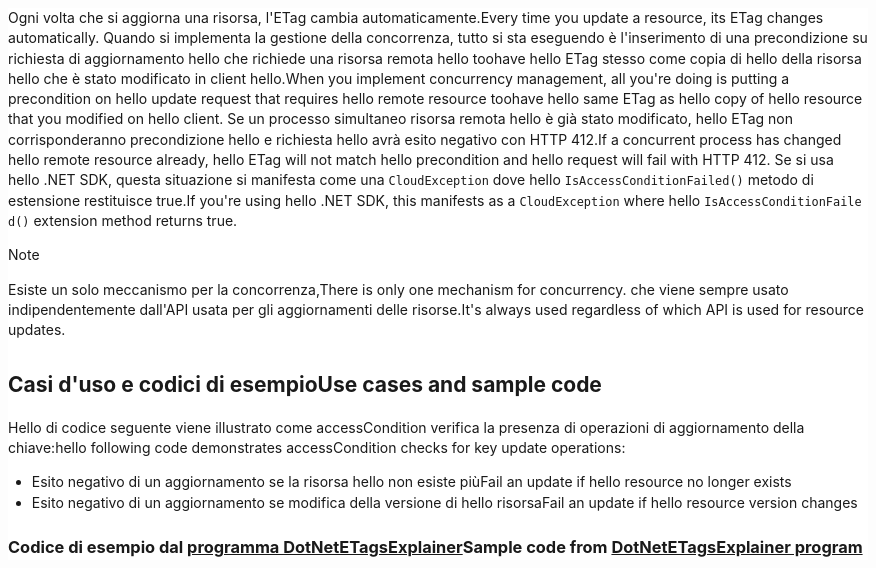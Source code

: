 <span data-ttu-id="16bfa-120">Ogni volta che si aggiorna una risorsa, l'ETag cambia automaticamente.</span><span class="sxs-lookup"><span data-stu-id="16bfa-120">Every time you update a resource, its ETag changes automatically.</span></span> <span data-ttu-id="16bfa-121">Quando si implementa la gestione della concorrenza, tutto si sta eseguendo è l'inserimento di una precondizione su richiesta di aggiornamento hello che richiede una risorsa remota hello toohave hello ETag stesso come copia di hello della risorsa hello che è stato modificato in client hello.</span><span class="sxs-lookup"><span data-stu-id="16bfa-121">When you implement concurrency management, all you're doing is putting a precondition on hello update request that requires hello remote resource toohave hello same ETag as hello copy of hello resource that you modified on hello client.</span></span> <span data-ttu-id="16bfa-122">Se un processo simultaneo risorsa remota hello è già stato modificato, hello ETag non corrisponderanno precondizione hello e richiesta hello avrà esito negativo con HTTP 412.</span><span class="sxs-lookup"><span data-stu-id="16bfa-122">If a concurrent process has changed hello remote resource already, hello ETag will not match hello precondition and hello request will fail with HTTP 412.</span></span> <span data-ttu-id="16bfa-123">Se si usa hello .NET SDK, questa situazione si manifesta come una `CloudException` dove hello `IsAccessConditionFailed()` metodo di estensione restituisce true.</span><span class="sxs-lookup"><span data-stu-id="16bfa-123">If you're using hello .NET SDK, this manifests as a `CloudException` where hello `IsAccessConditionFailed()` extension method returns true.</span></span>

> [!Note]
> <span data-ttu-id="16bfa-124">Esiste un solo meccanismo per la concorrenza,</span><span class="sxs-lookup"><span data-stu-id="16bfa-124">There is only one mechanism for concurrency.</span></span> <span data-ttu-id="16bfa-125">che viene sempre usato indipendentemente dall'API usata per gli aggiornamenti delle risorse.</span><span class="sxs-lookup"><span data-stu-id="16bfa-125">It's always used regardless of which API is used for resource updates.</span></span> 

<a name="samplecode"></a>
## <a name="use-cases-and-sample-code"></a><span data-ttu-id="16bfa-126">Casi d'uso e codici di esempio</span><span class="sxs-lookup"><span data-stu-id="16bfa-126">Use cases and sample code</span></span>

<span data-ttu-id="16bfa-127">Hello di codice seguente viene illustrato come accessCondition verifica la presenza di operazioni di aggiornamento della chiave:</span><span class="sxs-lookup"><span data-stu-id="16bfa-127">hello following code demonstrates accessCondition checks for key update operations:</span></span>

+ <span data-ttu-id="16bfa-128">Esito negativo di un aggiornamento se la risorsa hello non esiste più</span><span class="sxs-lookup"><span data-stu-id="16bfa-128">Fail an update if hello resource no longer exists</span></span>
+ <span data-ttu-id="16bfa-129">Esito negativo di un aggiornamento se modifica della versione di hello risorsa</span><span class="sxs-lookup"><span data-stu-id="16bfa-129">Fail an update if hello resource version changes</span></span>

### <a name="sample-code-from-dotnetetagsexplainer-programhttpsgithubcomazure-samplessearch-dotnet-getting-startedtreemasterdotnetetagsexplainer"></a><span data-ttu-id="16bfa-130">Codice di esempio dal [programma DotNetETagsExplainer](https://github.com/Azure-Samples/search-dotnet-getting-started/tree/master/DotNetETagsExplainer)</span><span class="sxs-lookup"><span data-stu-id="16bfa-130">Sample code from [DotNetETagsExplainer program](https://github.com/Azure-Samples/search-dotnet-getting-started/tree/master/DotNetETagsExplainer)</span></span>
